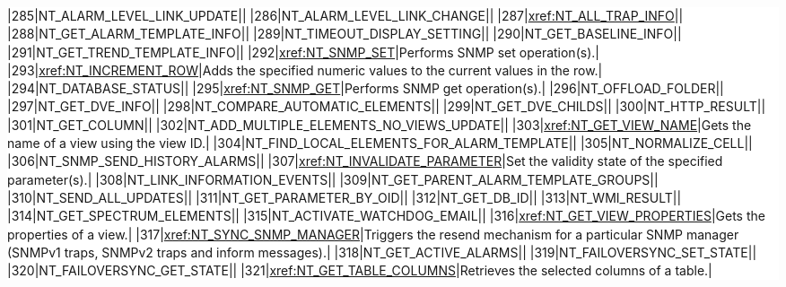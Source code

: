 |285|NT_ALARM_LEVEL_LINK_UPDATE||
|286|NT_ALARM_LEVEL_LINK_CHANGE||
|287|<xref:NT_ALL_TRAP_INFO>||
|288|NT_GET_ALARM_TEMPLATE_INFO||
|289|NT_TIMEOUT_DISPLAY_SETTING||
|290|NT_GET_BASELINE_INFO||
|291|NT_GET_TREND_TEMPLATE_INFO||
|292|<xref:NT_SNMP_SET>|Performs SNMP set operation(s).|
|293|<xref:NT_INCREMENT_ROW>|Adds the specified numeric values to the current values in the row.|
|294|NT_DATABASE_STATUS||
|295|<xref:NT_SNMP_GET>|Performs SNMP get operation(s).|
|296|NT_OFFLOAD_FOLDER||
|297|NT_GET_DVE_INFO||
|298|NT_COMPARE_AUTOMATIC_ELEMENTS||
|299|NT_GET_DVE_CHILDS||
|300|NT_HTTP_RESULT||
|301|NT_GET_COLUMN||
|302|NT_ADD_MULTIPLE_ELEMENTS_NO_VIEWS_UPDATE||
|303|<xref:NT_GET_VIEW_NAME>|Gets the name of a view using the view ID.|
|304|NT_FIND_LOCAL_ELEMENTS_FOR_ALARM_TEMPLATE||
|305|NT_NORMALIZE_CELL||
|306|NT_SNMP_SEND_HISTORY_ALARMS||
|307|<xref:NT_INVALIDATE_PARAMETER>|Set the validity state of the specified parameter(s).|
|308|NT_LINK_INFORMATION_EVENTS||
|309|NT_GET_PARENT_ALARM_TEMPLATE_GROUPS||
|310|NT_SEND_ALL_UPDATES||
|311|NT_GET_PARAMETER_BY_OID||
|312|NT_GET_DB_ID||
|313|NT_WMI_RESULT||
|314|NT_GET_SPECTRUM_ELEMENTS||
|315|NT_ACTIVATE_WATCHDOG_EMAIL||
|316|<xref:NT_GET_VIEW_PROPERTIES>|Gets the properties of a view.|
|317|<xref:NT_SYNC_SNMP_MANAGER>|Triggers the resend mechanism for a particular SNMP manager (SNMPv1 traps, SNMPv2 traps and inform messages).|
|318|NT_GET_ACTIVE_ALARMS||
|319|NT_FAILOVERSYNC_SET_STATE||
|320|NT_FAILOVERSYNC_GET_STATE||
|321|<xref:NT_GET_TABLE_COLUMNS>|Retrieves the selected columns of a table.|